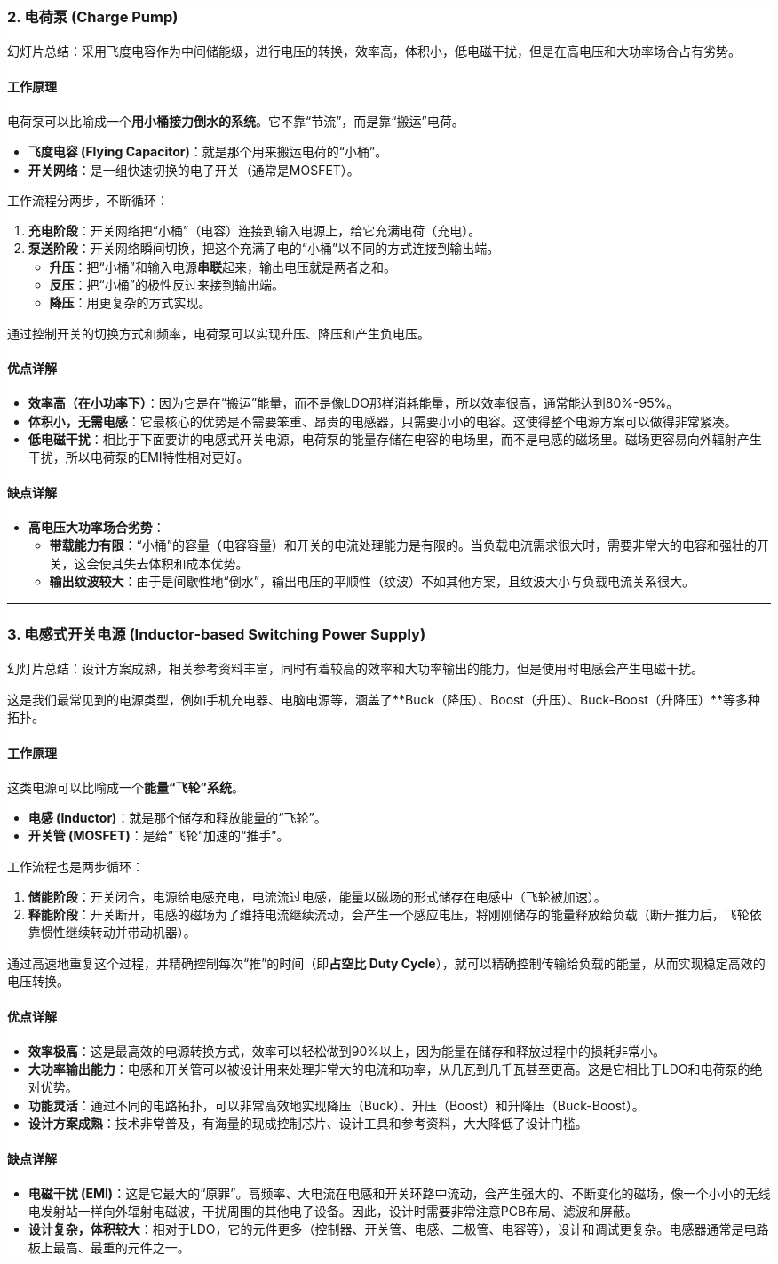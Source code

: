 
### 2. 电荷泵 (Charge Pump)

幻灯片总结：采用飞度电容作为中间储能级，进行电压的转换，效率高，体积小，低电磁干扰，但是在高电压和大功率场合占有劣势。

#### 工作原理
电荷泵可以比喻成一个**用小桶接力倒水的系统**。它不靠“节流”，而是靠“搬运”电荷。

* **飞度电容 (Flying Capacitor)**：就是那个用来搬运电荷的“小桶”。
* **开关网络**：是一组快速切换的电子开关（通常是MOSFET）。

工作流程分两步，不断循环：
1.  **充电阶段**：开关网络把“小桶”（电容）连接到输入电源上，给它充满电荷（充电）。
2.  **泵送阶段**：开关网络瞬间切换，把这个充满了电的“小桶”以不同的方式连接到输出端。
    * **升压**：把“小桶”和输入电源**串联**起来，输出电压就是两者之和。
    * **反压**：把“小桶”的极性反过来接到输出端。
    * **降压**：用更复杂的方式实现。

通过控制开关的切换方式和频率，电荷泵可以实现升压、降压和产生负电压。

#### 优点详解
* **效率高（在小功率下）**：因为它是在“搬运”能量，而不是像LDO那样消耗能量，所以效率很高，通常能达到80%-95%。
* **体积小，无需电感**：它最核心的优势是不需要笨重、昂贵的电感器，只需要小小的电容。这使得整个电源方案可以做得非常紧凑。
* **低电磁干扰**：相比于下面要讲的电感式开关电源，电荷泵的能量存储在电容的电场里，而不是电感的磁场里。磁场更容易向外辐射产生干扰，所以电荷泵的EMI特性相对更好。

#### 缺点详解
* **高电压大功率场合劣势**：
    * **带载能力有限**：“小桶”的容量（电容容量）和开关的电流处理能力是有限的。当负载电流需求很大时，需要非常大的电容和强壮的开关，这会使其失去体积和成本优势。
    * **输出纹波较大**：由于是间歇性地“倒水”，输出电压的平顺性（纹波）不如其他方案，且纹波大小与负载电流关系很大。

---

### 3. 电感式开关电源 (Inductor-based Switching Power Supply)

幻灯片总结：设计方案成熟，相关参考资料丰富，同时有着较高的效率和大功率输出的能力，但是使用时电感会产生电磁干扰。

这是我们最常见到的电源类型，例如手机充电器、电脑电源等，涵盖了**Buck（降压）、Boost（升压）、Buck-Boost（升降压）**等多种拓扑。

#### 工作原理
这类电源可以比喻成一个**能量“飞轮”系统**。

* **电感 (Inductor)**：就是那个储存和释放能量的“飞轮”。
* **开关管 (MOSFET)**：是给“飞轮”加速的“推手”。

工作流程也是两步循环：
1.  **储能阶段**：开关闭合，电源给电感充电，电流流过电感，能量以磁场的形式储存在电感中（飞轮被加速）。
2.  **释能阶段**：开关断开，电感的磁场为了维持电流继续流动，会产生一个感应电压，将刚刚储存的能量释放给负载（断开推力后，飞轮依靠惯性继续转动并带动机器）。

通过高速地重复这个过程，并精确控制每次“推”的时间（即**占空比 Duty Cycle**），就可以精确控制传输给负载的能量，从而实现稳定高效的电压转换。

#### 优点详解
* **效率极高**：这是最高效的电源转换方式，效率可以轻松做到90%以上，因为能量在储存和释放过程中的损耗非常小。
* **大功率输出能力**：电感和开关管可以被设计用来处理非常大的电流和功率，从几瓦到几千瓦甚至更高。这是它相比于LDO和电荷泵的绝对优势。
* **功能灵活**：通过不同的电路拓扑，可以非常高效地实现降压（Buck）、升压（Boost）和升降压（Buck-Boost）。
* **设计方案成熟**：技术非常普及，有海量的现成控制芯片、设计工具和参考资料，大大降低了设计门槛。

#### 缺点详解
* **电磁干扰 (EMI)**：这是它最大的“原罪”。高频率、大电流在电感和开关环路中流动，会产生强大的、不断变化的磁场，像一个小小的无线电发射站一样向外辐射电磁波，干扰周围的其他电子设备。因此，设计时需要非常注意PCB布局、滤波和屏蔽。
* **设计复杂，体积较大**：相对于LDO，它的元件更多（控制器、开关管、电感、二极管、电容等），设计和调试更复杂。电感器通常是电路板上最高、最重的元件之一。
